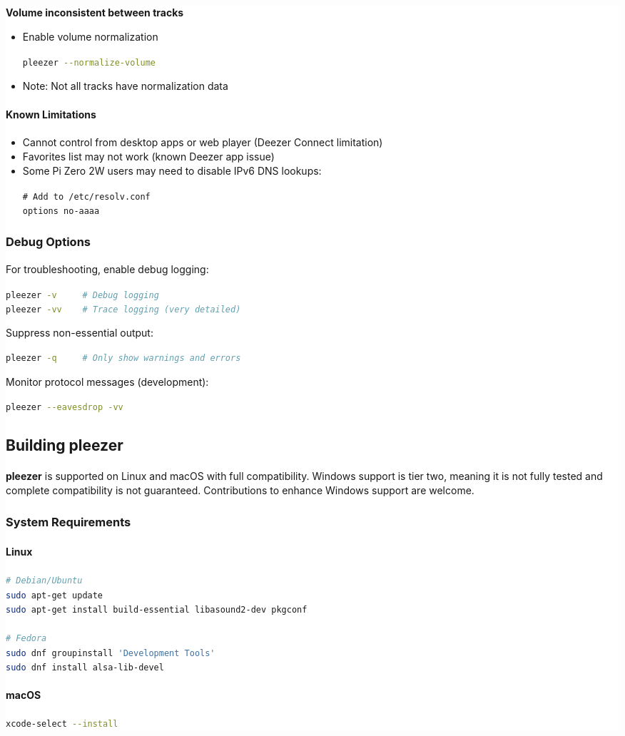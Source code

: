 **Volume inconsistent between tracks**
- Enable volume normalization
  ```bash
  pleezer --normalize-volume
  ```
- Note: Not all tracks have normalization data

#### Known Limitations

- Cannot control from desktop apps or web player (Deezer Connect limitation)
- Favorites list may not work (known Deezer app issue)
- Some Pi Zero 2W users may need to disable IPv6 DNS lookups:
  ```
  # Add to /etc/resolv.conf
  options no-aaaa
  ```

### Debug Options

For troubleshooting, enable debug logging:
```bash
pleezer -v     # Debug logging
pleezer -vv    # Trace logging (very detailed)
```

Suppress non-essential output:
```bash
pleezer -q     # Only show warnings and errors
```

Monitor protocol messages (development):
```bash
pleezer --eavesdrop -vv
```

## Building pleezer

**pleezer** is supported on Linux and macOS with full compatibility. Windows support is tier two, meaning it is not fully tested and complete compatibility is not guaranteed. Contributions to enhance Windows support are welcome.

### System Requirements

#### Linux
```bash
# Debian/Ubuntu
sudo apt-get update
sudo apt-get install build-essential libasound2-dev pkgconf

# Fedora
sudo dnf groupinstall 'Development Tools'
sudo dnf install alsa-lib-devel
```

#### macOS
```bash
xcode-select --install
```
